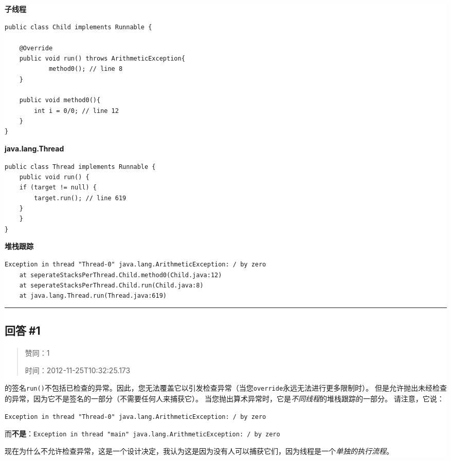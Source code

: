 
**子线程**

```
public class Child implements Runnable {

    @Override
    public void run() throws ArithmeticException{
            method0(); // line 8
    }

    public void method0(){
        int i = 0/0; // line 12
    }
} 
```

**java.lang.Thread**

```
public class Thread implements Runnable {
    public void run() {
    if (target != null) {
        target.run(); // line 619
    }
    }
} 
```

**堆栈跟踪**

```
Exception in thread "Thread-0" java.lang.ArithmeticException: / by zero
    at seperateStacksPerThread.Child.method0(Child.java:12)
    at seperateStacksPerThread.Child.run(Child.java:8)
    at java.lang.Thread.run(Thread.java:619) 
```

* * *

## 回答 #1

> 赞同：1
> 
> 时间：2012-11-25T10:32:25.173

的签名`run()`不包括已检查的异常。因此，您无法覆盖它以引发检查异常（当您`override`永远无法进行更多限制时）。
但是允许抛出未经检查的异常，因为它不是签名的一部分（不需要任何人来捕获它）。
当您抛出算术异常时，它是*不同线程*的堆栈跟踪的一部分。
请注意，它说：

`Exception in thread "Thread-0" java.lang.ArithmeticException: / by zero`

而**不是**：`Exception in thread "main" java.lang.ArithmeticException: / by zero`

现在为什么不允许检查异常，这是一个设计决定，我认为这是因为没有人可以捕获它们，因为线程是一个*单独的执行流程*。

